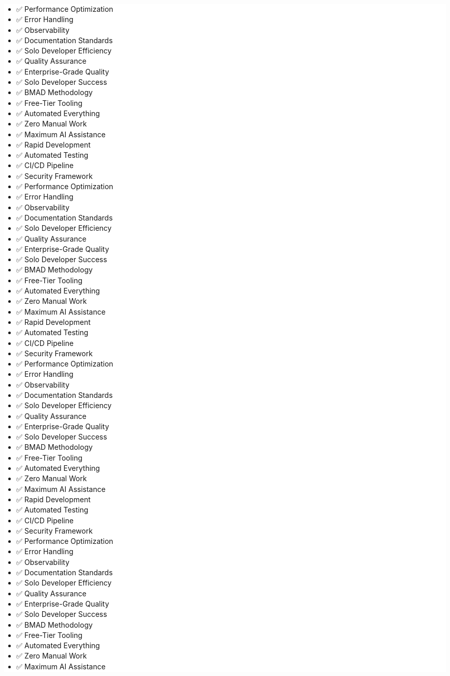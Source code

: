 - ✅ Performance Optimization
- ✅ Error Handling
- ✅ Observability
- ✅ Documentation Standards
- ✅ Solo Developer Efficiency
- ✅ Quality Assurance
- ✅ Enterprise-Grade Quality
- ✅ Solo Developer Success
- ✅ BMAD Methodology
- ✅ Free-Tier Tooling
- ✅ Automated Everything
- ✅ Zero Manual Work
- ✅ Maximum AI Assistance
- ✅ Rapid Development
- ✅ Automated Testing
- ✅ CI/CD Pipeline
- ✅ Security Framework
- ✅ Performance Optimization
- ✅ Error Handling
- ✅ Observability
- ✅ Documentation Standards
- ✅ Solo Developer Efficiency
- ✅ Quality Assurance
- ✅ Enterprise-Grade Quality
- ✅ Solo Developer Success
- ✅ BMAD Methodology
- ✅ Free-Tier Tooling
- ✅ Automated Everything
- ✅ Zero Manual Work
- ✅ Maximum AI Assistance
- ✅ Rapid Development
- ✅ Automated Testing
- ✅ CI/CD Pipeline
- ✅ Security Framework
- ✅ Performance Optimization
- ✅ Error Handling
- ✅ Observability
- ✅ Documentation Standards
- ✅ Solo Developer Efficiency
- ✅ Quality Assurance
- ✅ Enterprise-Grade Quality
- ✅ Solo Developer Success
- ✅ BMAD Methodology
- ✅ Free-Tier Tooling
- ✅ Automated Everything
- ✅ Zero Manual Work
- ✅ Maximum AI Assistance
- ✅ Rapid Development
- ✅ Automated Testing
- ✅ CI/CD Pipeline
- ✅ Security Framework
- ✅ Performance Optimization
- ✅ Error Handling
- ✅ Observability
- ✅ Documentation Standards
- ✅ Solo Developer Efficiency
- ✅ Quality Assurance
- ✅ Enterprise-Grade Quality
- ✅ Solo Developer Success
- ✅ BMAD Methodology
- ✅ Free-Tier Tooling
- ✅ Automated Everything
- ✅ Zero Manual Work
- ✅ Maximum AI Assistance